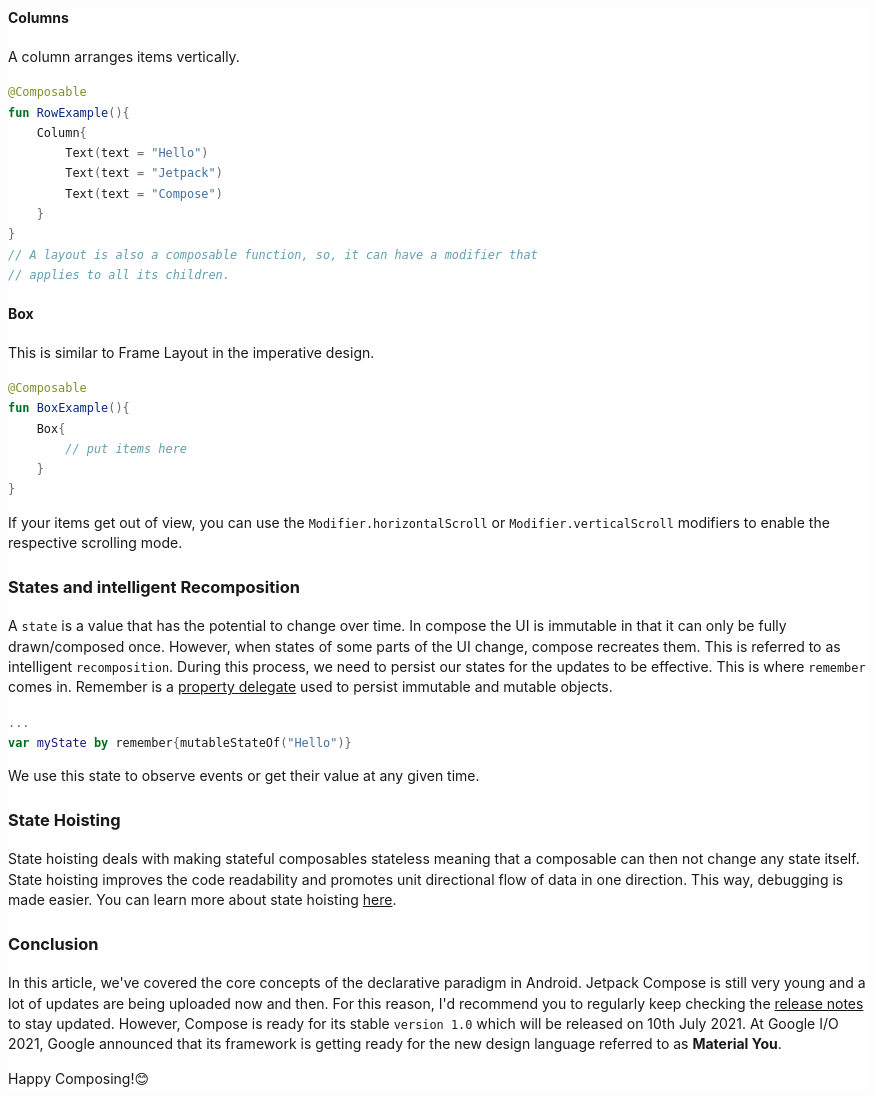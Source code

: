 #### Columns
A column arranges items vertically.
```Kotlin
@Composable
fun RowExample(){
    Column{
        Text(text = "Hello")
        Text(text = "Jetpack")
        Text(text = "Compose")
    }
}
// A layout is also a composable function, so, it can have a modifier that
// applies to all its children.
```
#### Box
This is similar to Frame Layout in the imperative design.
```Kotlin
@Composable
fun BoxExample(){
    Box{
        // put items here
    }
}
```

If your items get out of view, you can use the `Modifier.horizontalScroll` or `Modifier.verticalScroll` modifiers to enable the respective scrolling mode.

### States and intelligent Recomposition
A `state` is a value that has the potential to change over time. In compose the UI is immutable in that it can only be fully drawn/composed once. However, when states of some parts of the UI change, compose recreates them. This is referred to as intelligent `recomposition`. During this process, we need to persist our states for the updates to be effective. This is where `remember` comes in. Remember is a [property delegate](https://kotlinlang.org/docs/delegated-properties.html) used to persist immutable and mutable objects.

```Kotlin
...
var myState by remember{mutableStateOf("Hello")}
```
We use this state to observe events or get their value at any given time.

### State Hoisting
State hoisting deals with making stateful composables stateless meaning that a composable can then not change any state itself.
State hoisting improves the code readability and promotes unit directional flow of data in one direction. This way, debugging is made easier. 
You can learn more about state hoisting [here](https://youtu.be/GT1VJweyNr0).

### Conclusion
In this article, we've covered the core concepts of the declarative paradigm in Android.
Jetpack Compose is still very young and a lot of updates are being uploaded now and then.
For this reason, I'd recommend you to regularly keep checking the [release notes](https://developer.android.com/jetpack/androidx/releases/compose) to stay updated. However, Compose is ready for its stable `version 1.0` which will be released on 10th July 2021. At Google I/O 2021, Google announced that its framework is getting ready for the new design language referred to as **Material You**.

Happy Composing!😊
